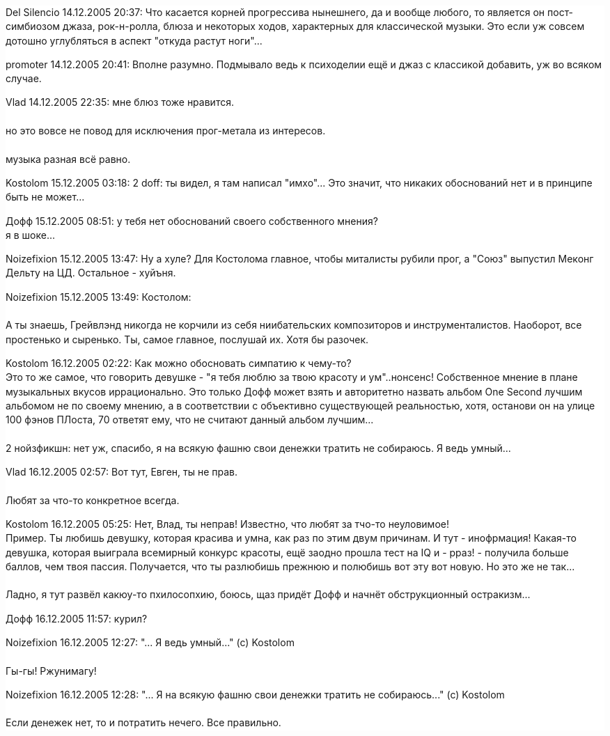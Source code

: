 Del Silencio 14.12.2005 20:37:
Что касается корней прогрессива нынешнего, да и вообще любого, то является он пост-симбиозом джаза, рок-н-ролла, блюза и некоторых ходов, характерных для классической музыки. Это если уж совсем дотошно углубляться в аспект "откуда растут ноги"...

promoter 14.12.2005 20:41:
Вполне разумно. Подмывало ведь к психоделии ещё и джаз с классикой добавить, уж во всяком случае.

Vlad 14.12.2005 22:35:
мне блюз тоже нравится.<BR><BR>но это вовсе не повод для исключения прог-метала из интересов.<BR><BR>музыка разная всё равно.

Kostolom 15.12.2005 03:18:
2 doff: ты видел, я там написал "имхо"... Это значит, что никаких обоснований нет и в принципе быть не может...<BR>

Дофф 15.12.2005 08:51:
у тебя нет обоснований своего собственного мнения?<BR>я в шоке...

Noizefixion 15.12.2005 13:47:
Ну а хуле? Для Костолома главное, чтобы миталисты рубили прог, а "Союз" выпустил Меконг Дельту на ЦД. Остальное - хуйъня.

Noizefixion 15.12.2005 13:49:
Костолом:<BR><BR>А ты знаешь, Грейвлэнд никогда не корчили из себя ниибательских композиторов и инструменталистов. Наоборот, все простенько и сыренько. Ты, самое главное, послушай их. Хотя бы разочек.

Kostolom 16.12.2005 02:22:
Как можно обосновать симпатию к чему-то? <BR>Это то же самое, что говорить девушке - "я тебя люблю за твою красоту и ум"..нонсенс! Собственное мнение в плане музыкальных вкусов иррационально. Это только Дофф может взять и авторитетно назвать альбом One Second лучшим альбомом не по своему мнению, а в соответствии с объективно существующей реальностью, хотя, останови он на улице 100 фэнов ПЛоста, 70 ответят ему, что не считают данный альбом лучшим...<BR><BR>2 нойзфикшн: нет уж, спасибо, я на всякую фашню свои денежки тратить не собираюсь. Я ведь умный...<BR>

Vlad 16.12.2005 02:57:
Вот тут, Евген, ты не прав.<BR><BR>Любят за что-то конкретное всегда.

Kostolom 16.12.2005 05:25:
Нет, Влад, ты неправ! Известно, что любят за тчо-то неуловимое!<BR>Пример. Ты любишь девушку, которая красива и умна, как раз по этим двум причинам. И тут - инофрмация! Какая-то девушка, которая выиграла всемирный конкурс красоты, ещё заодно прошла тест на IQ и - рраз! - получила больше баллов, чем твоя пассия. Получается, что ты разлюбишь прежнюю и полюбишь вот эту вот новую. Но это же не так...<BR><BR>Ладно, я тут развёл какюу-то пхилосопхию, боюсь, щаз придёт Дофф и начнёт обструкционный остракизм...<BR>

Дофф 16.12.2005 11:57:
курил?

Noizefixion 16.12.2005 12:27:
"... Я ведь умный..." (с) Kostolom<BR><BR>Гы-гы! Ржунимагу!

Noizefixion 16.12.2005 12:28:
"... Я на всякую фашню свои денежки тратить не собираюсь..." (с) Kostolom<BR><BR>Если денежек нет, то и потратить нечего. Все правильно.
